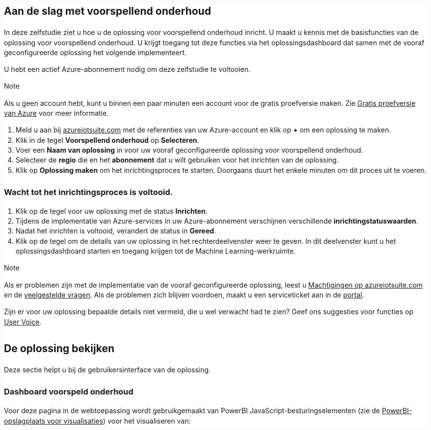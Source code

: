 ## <a name="get-started-with-predictive-maintenance"></a>Aan de slag met voorspellend onderhoud

In deze zelfstudie ziet u hoe u de oplossing voor voorspellend onderhoud inricht. U maakt u kennis met de basisfuncties van de oplossing voor voorspellend onderhoud. U krijgt toegang tot deze functies via het oplossingsdashboard dat samen met de vooraf geconfigureerde oplossing het volgende implementeert.

U hebt een actief Azure-abonnement nodig om deze zelfstudie te voltooien.

> [!NOTE]
> Als u geen account hebt, kunt u binnen een paar minuten een account voor de gratis proefversie maken. Zie [Gratis proefversie van Azure][lnk_free_trial] voor meer informatie.

1. Meld u aan bij [azureiotsuite.com][lnk-azureiotsuite] met de referenties van uw Azure-account en klik op **+** om een oplossing te maken.
1. Klik in de tegel **Voorspellend onderhoud** op **Selecteren**.
1. Voer een **Naam van oplossing** in voor uw vooraf geconfigureerde oplossing voor voorspellend onderhoud.
1. Selecteer de **regio** die en het **abonnement** dat u wilt gebruiken voor het inrichten van de oplossing.
1. Klik op **Oplossing maken** om het inrichtingsproces te starten. Doorgaans duurt het enkele minuten om dit proces uit te voeren.

### <a name="wait-for-the-provisioning-process-to-complete"></a>Wacht tot het inrichtingsproces is voltooid.

1. Klik op de tegel voor uw oplossing met de status **Inrichten**.
1. Tijdens de implementatie van Azure-services in uw Azure-abonnement verschijnen verschillende **inrichtingstatuswaarden**.
1. Nadat het inrichten is voltooid, verandert de status in **Gereed**.
1. Klik op de tegel om de details van uw oplossing in het rechterdeelvenster weer te geven. In dit deelvenster kunt u het oplossingsdashboard starten en toegang krijgen tot de Machine Learning-werkruimte.

> [!NOTE]
> Als er problemen zijn met de implementatie van de vooraf geconfigureerde oplossing, leest u [Machtigingen op azureiotsuite.com][lnk-permissions] en de [veelgestelde vragen][lnk-faq]. Als de problemen zich blijven voordoen, maakt u een serviceticket aan in de [portal][lnk-portal].

Zijn er voor uw oplossing bepaalde details niet vermeld, die u wel verwacht had te zien? Geef ons suggesties voor functies op [User Voice](https://feedback.azure.com/forums/321918-azure-iot).

## <a name="view-the-solution"></a>De oplossing bekijken

Deze sectie helpt u bij de gebruikersinterface van de oplossing.

### <a name="predictive-maintenance-dashboard"></a>Dashboard voorspeld onderhoud

Voor deze pagina in de webtoepassing wordt gebruikgemaakt van PowerBI JavaScript-besturingselementen (zie de [PowerBI-opslagplaats voor visualisaties][lnk-powerbi]) voor het visualiseren van:


[img-resource-group]: media/iot-suite-predictive-overview/resource-group.png
[img-simulation-stopped]: media/iot-suite-predictive-overview/simulation-stopped.png
[img-simulation-running]: media/iot-suite-predictive-overview/simulation-running.png
[img-simulation-warning]: media/iot-suite-predictive-overview/simulation-warning.png
[img-machine-learning]: media/iot-suite-predictive-overview/machine-learning.png
[lnk-powerbi]: https://www.github.com/Microsoft/PowerBI-visuals
[lnk-predictive-walkthrough]: iot-suite-predictive-walkthrough.md
[lnk_preconfigured_solutions]: iot-suite-what-are-preconfigured-solutions.md
[lnk_iot_suite]: iot-suite-overview.md
[lnk_infographic]: https://www.microsoft.com/server-cloud/predictivemaintenance/Index.html
[lnk_regression_model]: http://gallery.cortanaanalytics.com/Collection/Predictive-Maintenance-Template-3
[lnk_capture_value]: http://download.microsoft.com/download/0/7/D/07D394CE-185D-4B96-AC3C-9B61179F7080/Capture_value_from_the_Internet%20of%20Things_with_Predictive_Maintenance.PDF
[lnk-faq]: iot-suite-faq.md
[lnk-security-groundup]: securing-iot-ground-up.md
[lnk-azureiotsuite]: https://www.azureiotsuite.com/
[lnk_free_trial]: http://azure.microsoft.com/pricing/free-trial/
[lnk-azureiotsuite]: https://www.azureiotsuite.com
[lnk-permissions]: iot-suite-permissions.md
[lnk-portal]: http://portal.azure.com/
[lnk-machine-learning]: https://azure.microsoft.com/services/machine-learning/